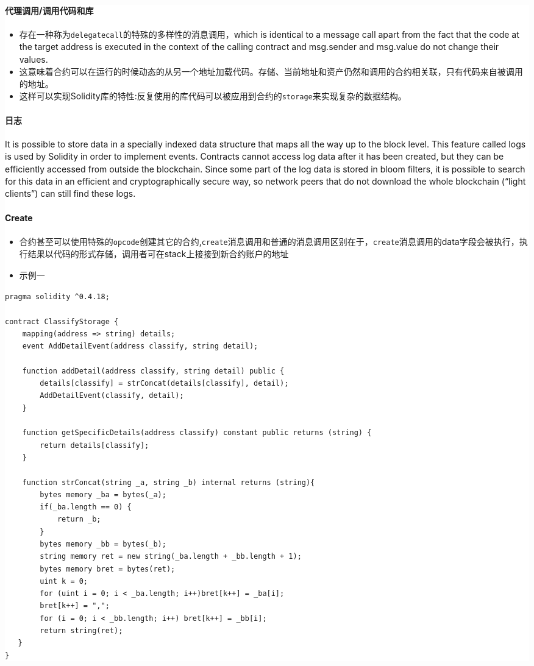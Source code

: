#### 代理调用/调用代码和库

- 存在一种称为`delegatecall`的特殊的多样性的消息调用，which is identical to a message call apart from the fact that the code at the target address is executed in the context of the calling contract and msg.sender and msg.value do not change their values.
- 这意味着合约可以在运行的时候动态的从另一个地址加载代码。存储、当前地址和资产仍然和调用的合约相关联，只有代码来自被调用的地址。
- 这样可以实现Solidity库的特性:反复使用的库代码可以被应用到合约的`storage`来实现复杂的数据结构。

#### 日志

It is possible to store data in a specially indexed data structure that maps all the way up to the block level. This feature called logs is used by Solidity in order to implement events. Contracts cannot access log data after it has been created, but they can be efficiently accessed from outside the blockchain. Since some part of the log data is stored in bloom filters, it is possible to search for this data in an efficient and cryptographically secure way, so network peers that do not download the whole blockchain (“light clients”) can still find these logs.

#### Create

- 合约甚至可以使用特殊的`opcode`创建其它的合约,`create`消息调用和普通的消息调用区别在于，`create`消息调用的data字段会被执行，执行结果以代码的形式存储，调用者可在stack上接接到新合约账户的地址


- 示例一

```
pragma solidity ^0.4.18;

contract ClassifyStorage {
    mapping(address => string) details;
    event AddDetailEvent(address classify, string detail);

    function addDetail(address classify, string detail) public {
        details[classify] = strConcat(details[classify], detail);
        AddDetailEvent(classify, detail);
    }

    function getSpecificDetails(address classify) constant public returns (string) {
        return details[classify];
    }

    function strConcat(string _a, string _b) internal returns (string){
        bytes memory _ba = bytes(_a);
        if(_ba.length == 0) {
            return _b;
        }
        bytes memory _bb = bytes(_b);
        string memory ret = new string(_ba.length + _bb.length + 1);
        bytes memory bret = bytes(ret);
        uint k = 0;
        for (uint i = 0; i < _ba.length; i++)bret[k++] = _ba[i];
        bret[k++] = ",";
        for (i = 0; i < _bb.length; i++) bret[k++] = _bb[i];
        return string(ret);
   }  
}

```
